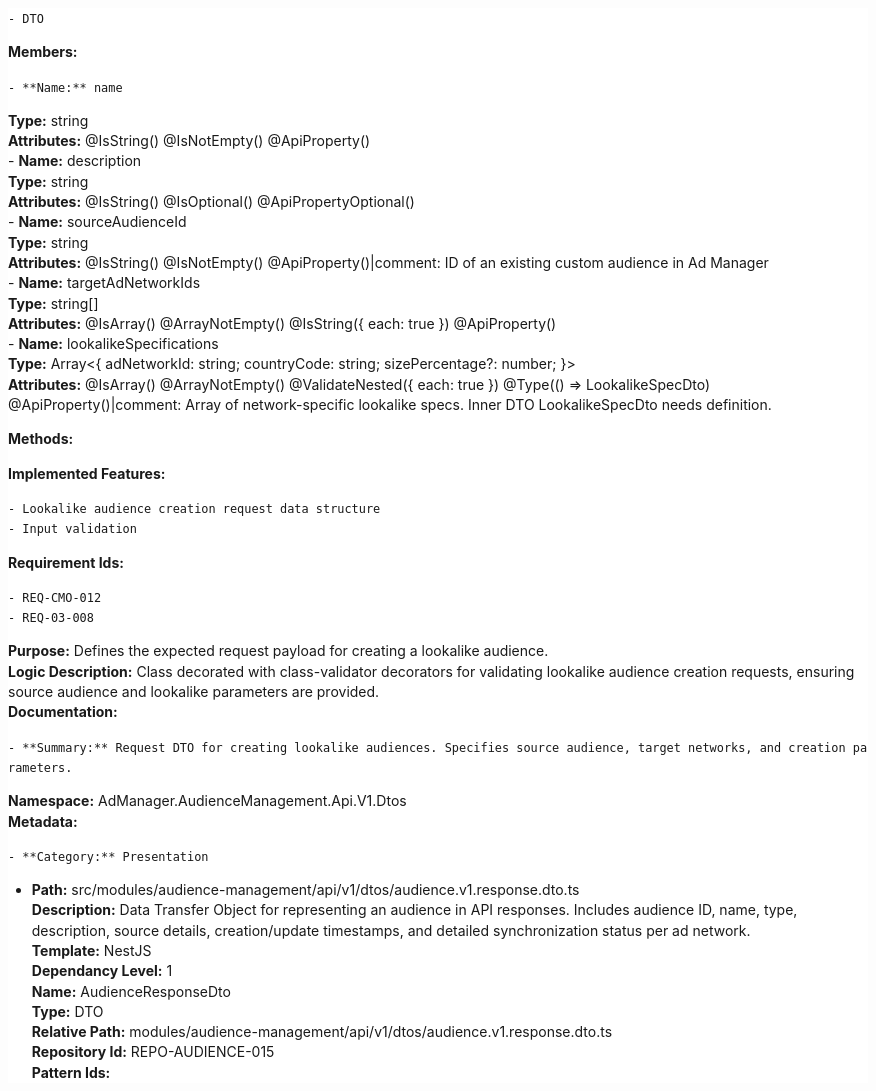     - DTO
    
**Members:**
    
    - **Name:** name  
**Type:** string  
**Attributes:** @IsString() @IsNotEmpty() @ApiProperty()  
    - **Name:** description  
**Type:** string  
**Attributes:** @IsString() @IsOptional() @ApiPropertyOptional()  
    - **Name:** sourceAudienceId  
**Type:** string  
**Attributes:** @IsString() @IsNotEmpty() @ApiProperty()|comment: ID of an existing custom audience in Ad Manager  
    - **Name:** targetAdNetworkIds  
**Type:** string[]  
**Attributes:** @IsArray() @ArrayNotEmpty() @IsString({ each: true }) @ApiProperty()  
    - **Name:** lookalikeSpecifications  
**Type:** Array<{ adNetworkId: string; countryCode: string; sizePercentage?: number; }>  
**Attributes:** @IsArray() @ArrayNotEmpty() @ValidateNested({ each: true }) @Type(() => LookalikeSpecDto) @ApiProperty()|comment: Array of network-specific lookalike specs. Inner DTO LookalikeSpecDto needs definition.  
    
**Methods:**
    
    
**Implemented Features:**
    
    - Lookalike audience creation request data structure
    - Input validation
    
**Requirement Ids:**
    
    - REQ-CMO-012
    - REQ-03-008
    
**Purpose:** Defines the expected request payload for creating a lookalike audience.  
**Logic Description:** Class decorated with class-validator decorators for validating lookalike audience creation requests, ensuring source audience and lookalike parameters are provided.  
**Documentation:**
    
    - **Summary:** Request DTO for creating lookalike audiences. Specifies source audience, target networks, and creation parameters.
    
**Namespace:** AdManager.AudienceManagement.Api.V1.Dtos  
**Metadata:**
    
    - **Category:** Presentation
    
- **Path:** src/modules/audience-management/api/v1/dtos/audience.v1.response.dto.ts  
**Description:** Data Transfer Object for representing an audience in API responses. Includes audience ID, name, type, description, source details, creation/update timestamps, and detailed synchronization status per ad network.  
**Template:** NestJS  
**Dependancy Level:** 1  
**Name:** AudienceResponseDto  
**Type:** DTO  
**Relative Path:** modules/audience-management/api/v1/dtos/audience.v1.response.dto.ts  
**Repository Id:** REPO-AUDIENCE-015  
**Pattern Ids:**
    
